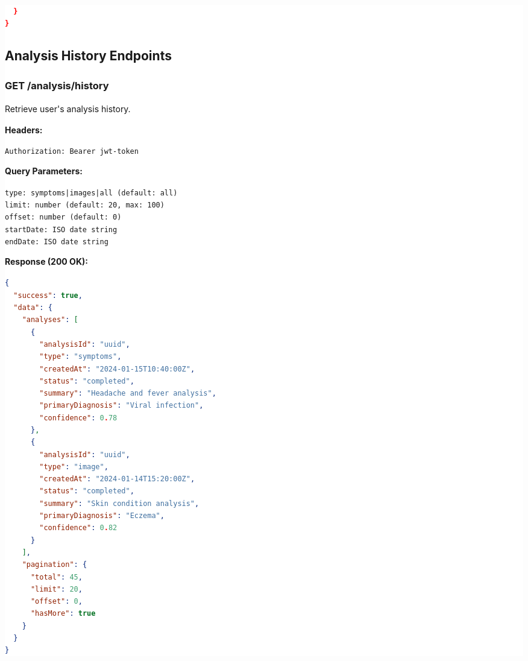 ```json
  }
}
```

## Analysis History Endpoints

### GET /analysis/history
Retrieve user's analysis history.

**Headers:**
```
Authorization: Bearer jwt-token
```

**Query Parameters:**
```
type: symptoms|images|all (default: all)
limit: number (default: 20, max: 100)
offset: number (default: 0)
startDate: ISO date string
endDate: ISO date string
```

**Response (200 OK):**
```json
{
  "success": true,
  "data": {
    "analyses": [
      {
        "analysisId": "uuid",
        "type": "symptoms",
        "createdAt": "2024-01-15T10:40:00Z",
        "status": "completed",
        "summary": "Headache and fever analysis",
        "primaryDiagnosis": "Viral infection",
        "confidence": 0.78
      },
      {
        "analysisId": "uuid",
        "type": "image",
        "createdAt": "2024-01-14T15:20:00Z",
        "status": "completed",
        "summary": "Skin condition analysis",
        "primaryDiagnosis": "Eczema",
        "confidence": 0.82
      }
    ],
    "pagination": {
      "total": 45,
      "limit": 20,
      "offset": 0,
      "hasMore": true
    }
  }
}
```
